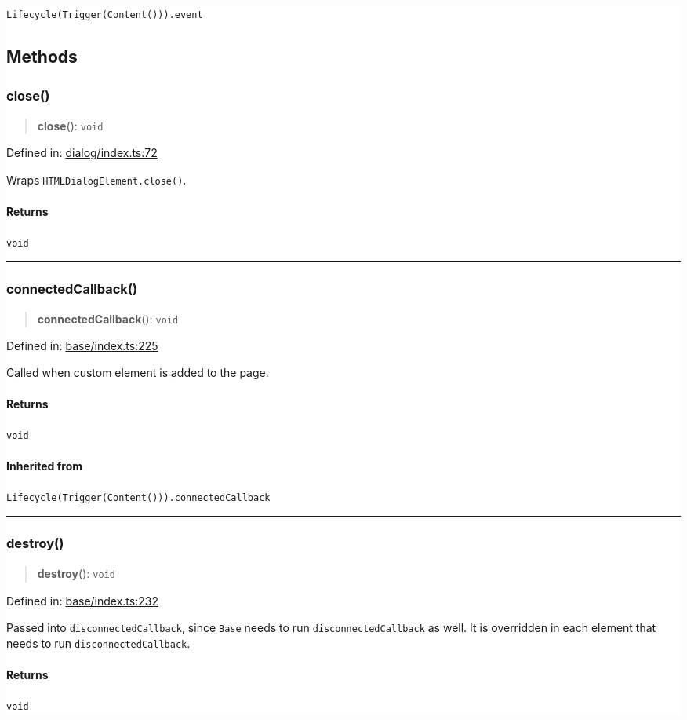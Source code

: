 `Lifecycle(Trigger(Content())).event`

## Methods

<a id="close"></a>

### close()

> **close**(): `void`

Defined in: [dialog/index.ts:72](https://github.com/rossrobino/components/blob/main/packages/drab/src/dialog/index.ts#L72)

Wraps `HTMLDialogElement.close()`.

#### Returns

`void`

---

<a id="connectedcallback"></a>

### connectedCallback()

> **connectedCallback**(): `void`

Defined in: [base/index.ts:225](https://github.com/rossrobino/components/blob/main/packages/drab/src/base/index.ts#L225)

Called when custom element is added to the page.

#### Returns

`void`

#### Inherited from

`Lifecycle(Trigger(Content())).connectedCallback`

---

<a id="destroy"></a>

### destroy()

> **destroy**(): `void`

Defined in: [base/index.ts:232](https://github.com/rossrobino/components/blob/main/packages/drab/src/base/index.ts#L232)

Passed into `disconnectedCallback`, since `Base` needs to run `disconnectedCallback` as well. It is overridden in each element that needs to run `disconnectedCallback`.

#### Returns

`void`
